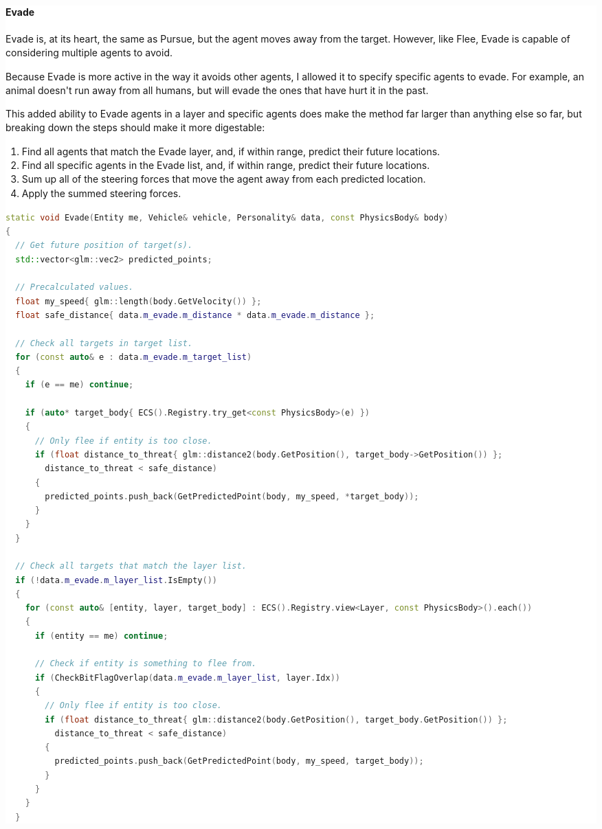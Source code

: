 <h4 class="header3-swipe">Evade</h4>

Evade is, at its heart, the same as Pursue, but the agent moves away from the target. However, like Flee, Evade is capable of considering multiple agents to avoid.

Because Evade is more active in the way it avoids other agents, I allowed it to specify specific agents to evade. For example, an animal doesn't run away from all humans, but will evade the ones that have hurt it in the past.

This added ability to Evade agents in a layer and specific agents does make the method far larger than anything else so far, but breaking down the steps should make it more digestable:
1. Find all agents that match the Evade layer, and, if within range, predict their future locations.
2. Find all specific agents in the Evade list, and, if within range, predict their future locations.
3. Sum up all of the steering forces that move the agent away from each predicted location.
4. Apply the summed steering forces. 

```cpp
static void Evade(Entity me, Vehicle& vehicle, Personality& data, const PhysicsBody& body)
{
  // Get future position of target(s).
  std::vector<glm::vec2> predicted_points;

  // Precalculated values.
  float my_speed{ glm::length(body.GetVelocity()) };
  float safe_distance{ data.m_evade.m_distance * data.m_evade.m_distance };

  // Check all targets in target list.
  for (const auto& e : data.m_evade.m_target_list)
  {
    if (e == me) continue;

    if (auto* target_body{ ECS().Registry.try_get<const PhysicsBody>(e) })
    {
      // Only flee if entity is too close.
      if (float distance_to_threat{ glm::distance2(body.GetPosition(), target_body->GetPosition()) };
        distance_to_threat < safe_distance)
      {
        predicted_points.push_back(GetPredictedPoint(body, my_speed, *target_body));
      }
    }
  }

  // Check all targets that match the layer list.
  if (!data.m_evade.m_layer_list.IsEmpty())
  {
    for (const auto& [entity, layer, target_body] : ECS().Registry.view<Layer, const PhysicsBody>().each())
    {
      if (entity == me) continue;

      // Check if entity is something to flee from.
      if (CheckBitFlagOverlap(data.m_evade.m_layer_list, layer.Idx))
      {
        // Only flee if entity is too close.
        if (float distance_to_threat{ glm::distance2(body.GetPosition(), target_body.GetPosition()) };
          distance_to_threat < safe_distance)
        {
          predicted_points.push_back(GetPredictedPoint(body, my_speed, target_body));
        }
      }
    }
  }
```